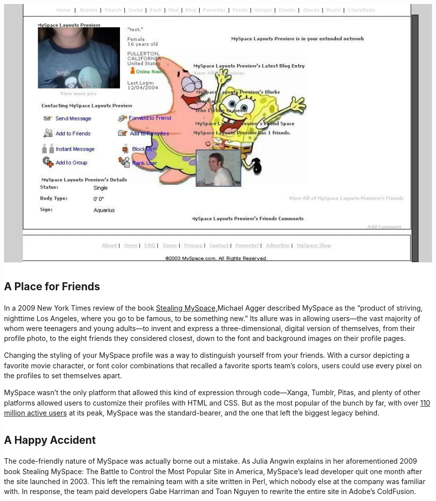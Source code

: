 ![](/assets/uploads/spongebob-myspace-layout.webp)

## A Place for Friends

  
In a 2009 New York Times review of the book [Stealing MySpace,](https://www.nytimes.com/2009/04/19/books/review/Agger-t.html)Michael Agger described MySpace as the “product of striving, nighttime Los Angeles, where you go to be famous, to be something new.” Its allure was in allowing users—the vast majority of whom were teenagers and young adults—to invent and express a three-dimensional, digital version of themselves, from their profile photo, to the eight friends they considered closest, down to the font and background images on their profile pages.

Changing the styling of your MySpace profile was a way to distinguish yourself from your friends. With a cursor depicting a favorite movie character, or font color combinations that recalled a favorite sports team’s colors, users could use every pixel on the profiles to set themselves apart.

MySpace wasn’t the only platform that allowed this kind of expression through code—Xanga, Tumblr, Pitas, and plenty of other platforms allowed users to customize their profiles with HTML and CSS. But as the most popular of the bunch by far, with over [110 million active users](https://www.nytimes.com/2008/01/21/technology/21myspace.htm) at its peak, MySpace was the standard-bearer, and the one that left the biggest legacy behind.

## A Happy Accident

The code-friendly nature of MySpace was actually borne out a mistake. As Julia Angwin explains in her aforementioned 2009 book Stealing MySpace: The Battle to Control the Most Popular Site in America, MySpace’s lead developer quit one month after the site launched in 2003. This left the remaining team with a site written in Perl, which nobody else at the company was familiar with. In response, the team paid developers Gabe Harriman and Toan Nguyen to rewrite the entire site in Adobe’s ColdFusion.
